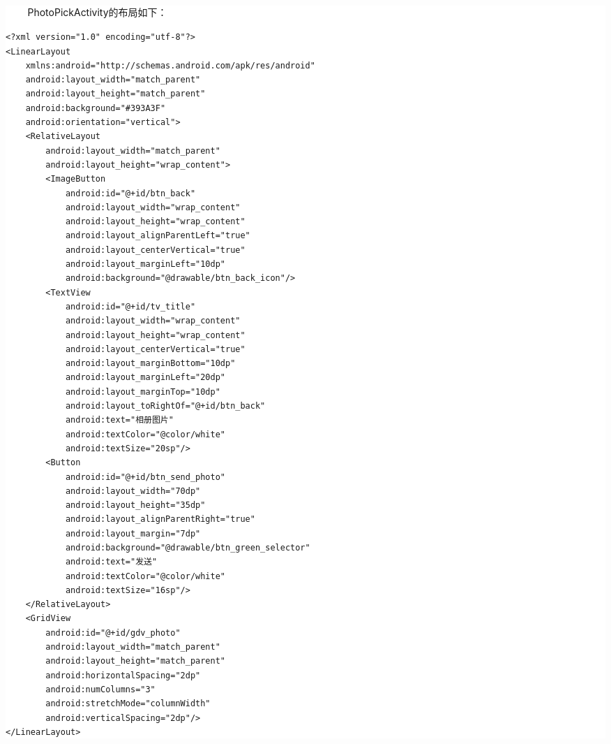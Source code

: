 &nbsp;&nbsp;&nbsp;&nbsp;&nbsp;&nbsp;&nbsp;&nbsp;PhotoPickActivity的布局如下：

    <?xml version="1.0" encoding="utf-8"?>
    <LinearLayout
        xmlns:android="http://schemas.android.com/apk/res/android"
        android:layout_width="match_parent"
        android:layout_height="match_parent"
        android:background="#393A3F"
        android:orientation="vertical">
        <RelativeLayout
            android:layout_width="match_parent"
            android:layout_height="wrap_content">
            <ImageButton
                android:id="@+id/btn_back"
                android:layout_width="wrap_content"
                android:layout_height="wrap_content"
                android:layout_alignParentLeft="true"
                android:layout_centerVertical="true"
                android:layout_marginLeft="10dp"
                android:background="@drawable/btn_back_icon"/>
            <TextView
                android:id="@+id/tv_title"
                android:layout_width="wrap_content"
                android:layout_height="wrap_content"
                android:layout_centerVertical="true"
                android:layout_marginBottom="10dp"
                android:layout_marginLeft="20dp"
                android:layout_marginTop="10dp"
                android:layout_toRightOf="@+id/btn_back"
                android:text="相册图片"
                android:textColor="@color/white"
                android:textSize="20sp"/>
            <Button
                android:id="@+id/btn_send_photo"
                android:layout_width="70dp"
                android:layout_height="35dp"
                android:layout_alignParentRight="true"
                android:layout_margin="7dp"
                android:background="@drawable/btn_green_selector"
                android:text="发送"
                android:textColor="@color/white"
                android:textSize="16sp"/>
        </RelativeLayout>
        <GridView
            android:id="@+id/gdv_photo"
            android:layout_width="match_parent"
            android:layout_height="match_parent"
            android:horizontalSpacing="2dp"
            android:numColumns="3"
            android:stretchMode="columnWidth"
            android:verticalSpacing="2dp"/>
    </LinearLayout>
